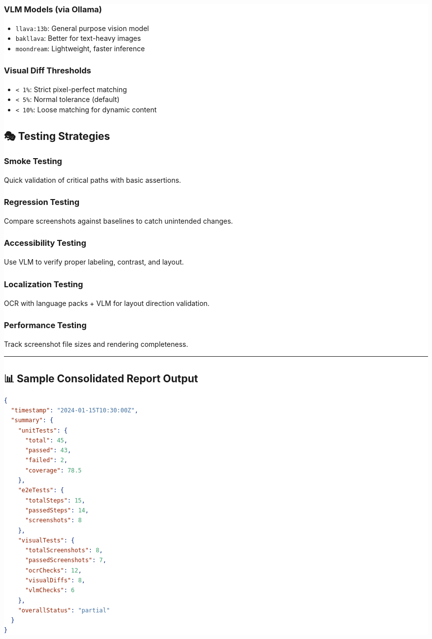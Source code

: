 ### VLM Models (via Ollama)
- `llava:13b`: General purpose vision model
- `bakllava`: Better for text-heavy images
- `moondream`: Lightweight, faster inference

### Visual Diff Thresholds
- `< 1%`: Strict pixel-perfect matching
- `< 5%`: Normal tolerance (default)
- `< 10%`: Loose matching for dynamic content

## 🎭 Testing Strategies

### Smoke Testing
Quick validation of critical paths with basic assertions.

### Regression Testing
Compare screenshots against baselines to catch unintended changes.

### Accessibility Testing
Use VLM to verify proper labeling, contrast, and layout.

### Localization Testing
OCR with language packs + VLM for layout direction validation.

### Performance Testing
Track screenshot file sizes and rendering completeness.

---

## 📊 Sample Consolidated Report Output

```json
{
  "timestamp": "2024-01-15T10:30:00Z",
  "summary": {
    "unitTests": {
      "total": 45,
      "passed": 43,
      "failed": 2,
      "coverage": 78.5
    },
    "e2eTests": {
      "totalSteps": 15,
      "passedSteps": 14,
      "screenshots": 8
    },
    "visualTests": {
      "totalScreenshots": 8,
      "passedScreenshots": 7,
      "ocrChecks": 12,
      "visualDiffs": 8,
      "vlmChecks": 6
    },
    "overallStatus": "partial"
  }
}
```